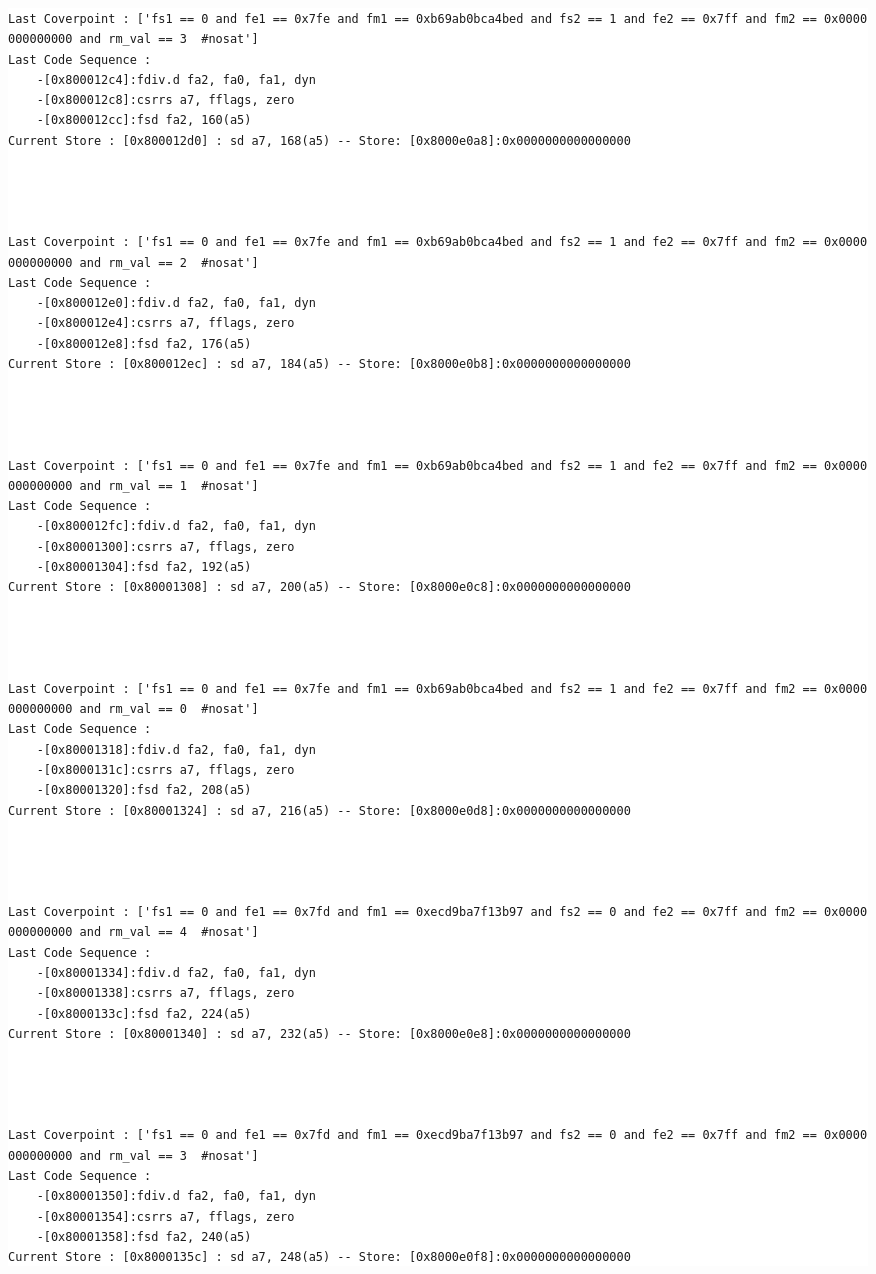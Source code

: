 ```
Last Coverpoint : ['fs1 == 0 and fe1 == 0x7fe and fm1 == 0xb69ab0bca4bed and fs2 == 1 and fe2 == 0x7ff and fm2 == 0x0000000000000 and rm_val == 3  #nosat']
Last Code Sequence : 
	-[0x800012c4]:fdiv.d fa2, fa0, fa1, dyn
	-[0x800012c8]:csrrs a7, fflags, zero
	-[0x800012cc]:fsd fa2, 160(a5)
Current Store : [0x800012d0] : sd a7, 168(a5) -- Store: [0x8000e0a8]:0x0000000000000000




Last Coverpoint : ['fs1 == 0 and fe1 == 0x7fe and fm1 == 0xb69ab0bca4bed and fs2 == 1 and fe2 == 0x7ff and fm2 == 0x0000000000000 and rm_val == 2  #nosat']
Last Code Sequence : 
	-[0x800012e0]:fdiv.d fa2, fa0, fa1, dyn
	-[0x800012e4]:csrrs a7, fflags, zero
	-[0x800012e8]:fsd fa2, 176(a5)
Current Store : [0x800012ec] : sd a7, 184(a5) -- Store: [0x8000e0b8]:0x0000000000000000




Last Coverpoint : ['fs1 == 0 and fe1 == 0x7fe and fm1 == 0xb69ab0bca4bed and fs2 == 1 and fe2 == 0x7ff and fm2 == 0x0000000000000 and rm_val == 1  #nosat']
Last Code Sequence : 
	-[0x800012fc]:fdiv.d fa2, fa0, fa1, dyn
	-[0x80001300]:csrrs a7, fflags, zero
	-[0x80001304]:fsd fa2, 192(a5)
Current Store : [0x80001308] : sd a7, 200(a5) -- Store: [0x8000e0c8]:0x0000000000000000




Last Coverpoint : ['fs1 == 0 and fe1 == 0x7fe and fm1 == 0xb69ab0bca4bed and fs2 == 1 and fe2 == 0x7ff and fm2 == 0x0000000000000 and rm_val == 0  #nosat']
Last Code Sequence : 
	-[0x80001318]:fdiv.d fa2, fa0, fa1, dyn
	-[0x8000131c]:csrrs a7, fflags, zero
	-[0x80001320]:fsd fa2, 208(a5)
Current Store : [0x80001324] : sd a7, 216(a5) -- Store: [0x8000e0d8]:0x0000000000000000




Last Coverpoint : ['fs1 == 0 and fe1 == 0x7fd and fm1 == 0xecd9ba7f13b97 and fs2 == 0 and fe2 == 0x7ff and fm2 == 0x0000000000000 and rm_val == 4  #nosat']
Last Code Sequence : 
	-[0x80001334]:fdiv.d fa2, fa0, fa1, dyn
	-[0x80001338]:csrrs a7, fflags, zero
	-[0x8000133c]:fsd fa2, 224(a5)
Current Store : [0x80001340] : sd a7, 232(a5) -- Store: [0x8000e0e8]:0x0000000000000000




Last Coverpoint : ['fs1 == 0 and fe1 == 0x7fd and fm1 == 0xecd9ba7f13b97 and fs2 == 0 and fe2 == 0x7ff and fm2 == 0x0000000000000 and rm_val == 3  #nosat']
Last Code Sequence : 
	-[0x80001350]:fdiv.d fa2, fa0, fa1, dyn
	-[0x80001354]:csrrs a7, fflags, zero
	-[0x80001358]:fsd fa2, 240(a5)
Current Store : [0x8000135c] : sd a7, 248(a5) -- Store: [0x8000e0f8]:0x0000000000000000

```
